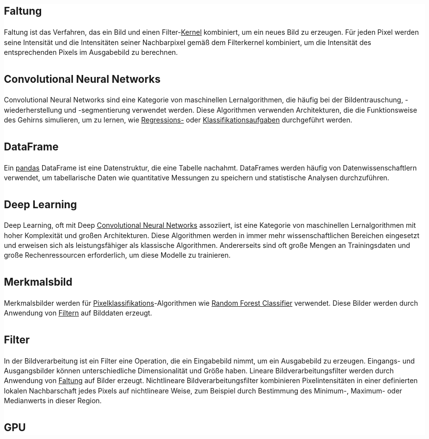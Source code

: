 ## Faltung

Faltung ist das Verfahren, das ein Bild und einen Filter-[Kernel](#kernel) kombiniert, um ein neues Bild zu erzeugen. Für jeden Pixel werden seine Intensität und die Intensitäten seiner Nachbarpixel gemäß dem Filterkernel kombiniert, um die Intensität des entsprechenden Pixels im Ausgabebild zu berechnen.

## Convolutional Neural Networks

Convolutional Neural Networks sind eine Kategorie von maschinellen Lernalgorithmen, die häufig bei der Bildentrauschung, -wiederherstellung und -segmentierung verwendet werden. 
Diese Algorithmen verwenden Architekturen, die die Funktionsweise des Gehirns simulieren, um zu lernen, wie [Regressions-](#regression) oder [Klassifikationsaufgaben](#classification) durchgeführt werden.

## DataFrame

Ein [pandas](https://pandas.pydata.org/) DataFrame ist eine Datenstruktur, die eine Tabelle nachahmt. 
DataFrames werden häufig von Datenwissenschaftlern verwendet, um tabellarische Daten wie quantitative Messungen zu speichern und statistische Analysen durchzuführen.

## Deep Learning

Deep Learning, oft mit Deep [Convolutional Neural Networks](#convolutional-neural-networks) assoziiert, ist eine Kategorie von maschinellen Lernalgorithmen mit hoher Komplexität und großen Architekturen.
Diese Algorithmen werden in immer mehr wissenschaftlichen Bereichen eingesetzt und erweisen sich als leistungsfähiger als klassische Algorithmen.
Andererseits sind oft große Mengen an Trainingsdaten und große Rechenressourcen erforderlich, um diese Modelle zu trainieren.

## Merkmalsbild

Merkmalsbilder werden für [Pixelklassifikations](#classification)-Algorithmen wie [Random Forest Classifier](#random-forest-classifier) verwendet.
Diese Bilder werden durch Anwendung von [Filtern](#filter) auf Bilddaten erzeugt.

## Filter

In der Bildverarbeitung ist ein Filter eine Operation, die ein Eingabebild nimmt, um ein Ausgabebild zu erzeugen. Eingangs- und Ausgangsbilder können unterschiedliche Dimensionalität und Größe haben.
Lineare Bildverarbeitungsfilter werden durch Anwendung von [Faltung](#convolution) auf Bilder erzeugt.
Nichtlineare Bildverarbeitungsfilter kombinieren Pixelintensitäten in einer definierten lokalen Nachbarschaft jedes Pixels auf nichtlineare Weise, zum Beispiel durch Bestimmung des Minimum-, Maximum- oder Medianwerts in dieser Region.

## GPU
